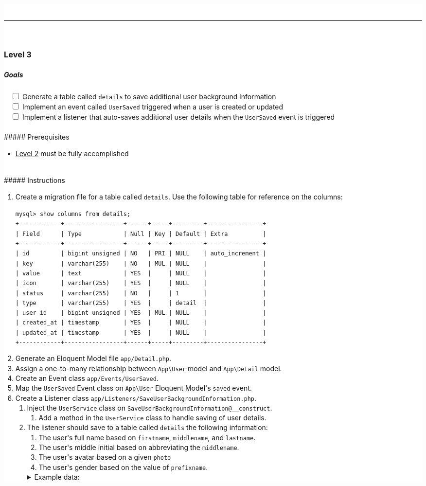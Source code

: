 
<br>
<hr>
<br>

<a name="Level-3"></a>
### Level 3

##### Goals

<div>&emsp;<input type="checkbox">&nbsp;Generate a table called <code>details</code> to save additional user background information</div>
<div>&emsp;<input type="checkbox">&nbsp;Implement an event called <code>UserSaved</code> triggered when a user is created or updated</div>
<div>&emsp;<input type="checkbox">&nbsp;Implement a listener that auto-saves additional user details when the <code>UserSaved</code> event is triggered</div>

<br>
##### Prerequisites

- [Level 2](#Level-2) must be fully accomplished

<br>
##### Instructions

1. Create a migration file for a table called `details`. Use the following table for reference on the columns:
	```mysql
	mysql> show columns from details;
	+------------+-----------------+------+-----+---------+----------------+
	| Field      | Type            | Null | Key | Default | Extra          |
	+------------+-----------------+------+-----+---------+----------------+
	| id         | bigint unsigned | NO   | PRI | NULL    | auto_increment |
	| key        | varchar(255)    | NO   | MUL | NULL    |                |
	| value      | text            | YES  |     | NULL    |                |
	| icon       | varchar(255)    | YES  |     | NULL    |                |
	| status     | varchar(255)    | NO   |     | 1       |                |
	| type       | varchar(255)    | YES  |     | detail  |                |
	| user_id    | bigint unsigned | YES  | MUL | NULL    |                |
	| created_at | timestamp       | YES  |     | NULL    |                |
	| updated_at | timestamp       | YES  |     | NULL    |                |
	+------------+-----------------+------+-----+---------+----------------+
	```
1. Generate an Eloquent Model file `app/Detail.php`.
1. Assign a one-to-many relationship between `App\User` model and `App\Detail` model.
1. Create an Event class `app/Events/UserSaved`.
1. Map the `UserSaved` Event class on `App\User` Eloquent Model's `saved` event.
1. Create a Listener class `app/Listeners/SaveUserBackgroundInformation.php`.
	1. Inject the `UserService` class on `SaveUserBackgroundInformation@__construct`.
		1. Add a method in the `UserService` class to handle saving of user details.
	1. The listener should save to a table called `details` the following information:
		1. The user's full name based on `firstname`, `middlename`, and `lastname`.
		1. The user's middle initial based on abbreviating the `middlename`.
		1. The user's avatar based on a given `photo`
		1. The user's gender based on the value of `prefixname`.
		<details>
			<summary>Example data:</summary>
			```php